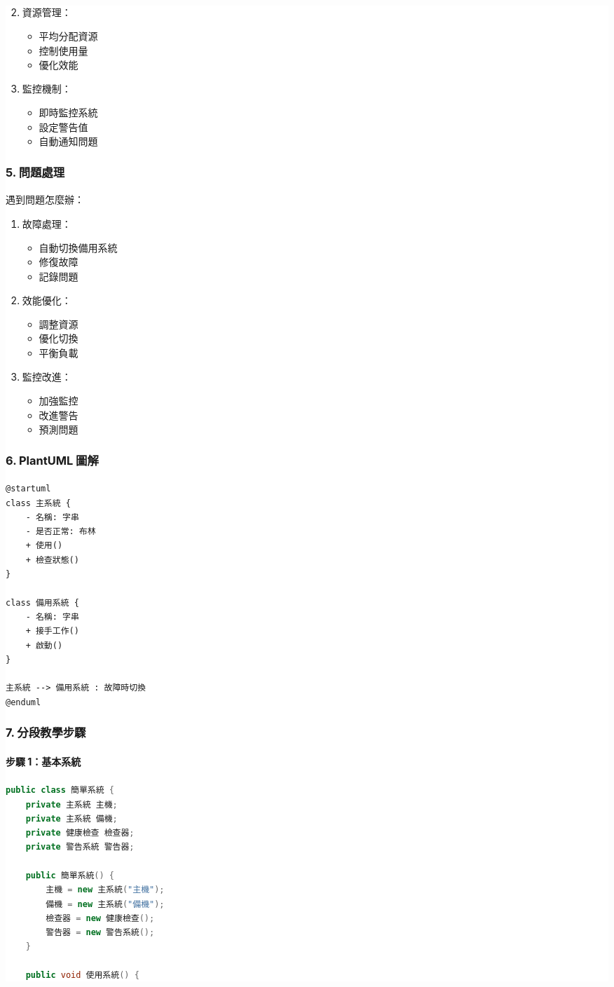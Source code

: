 2. 資源管理：
   - 平均分配資源
   - 控制使用量
   - 優化效能

3. 監控機制：
   - 即時監控系統
   - 設定警告值
   - 自動通知問題

### 5. 問題處理
遇到問題怎麼辦：
1. 故障處理：
   - 自動切換備用系統
   - 修復故障
   - 記錄問題

2. 效能優化：
   - 調整資源
   - 優化切換
   - 平衡負載

3. 監控改進：
   - 加強監控
   - 改進警告
   - 預測問題

### 6. PlantUML 圖解
```plantuml
@startuml
class 主系統 {
    - 名稱: 字串
    - 是否正常: 布林
    + 使用()
    + 檢查狀態()
}

class 備用系統 {
    - 名稱: 字串
    + 接手工作()
    + 啟動()
}

主系統 --> 備用系統 : 故障時切換
@enduml
```

### 7. 分段教學步驟

#### 步驟 1：基本系統
```java
public class 簡單系統 {
    private 主系統 主機;
    private 主系統 備機;
    private 健康檢查 檢查器;
    private 警告系統 警告器;
    
    public 簡單系統() {
        主機 = new 主系統("主機");
        備機 = new 主系統("備機");
        檢查器 = new 健康檢查();
        警告器 = new 警告系統();
    }
    
    public void 使用系統() {
```